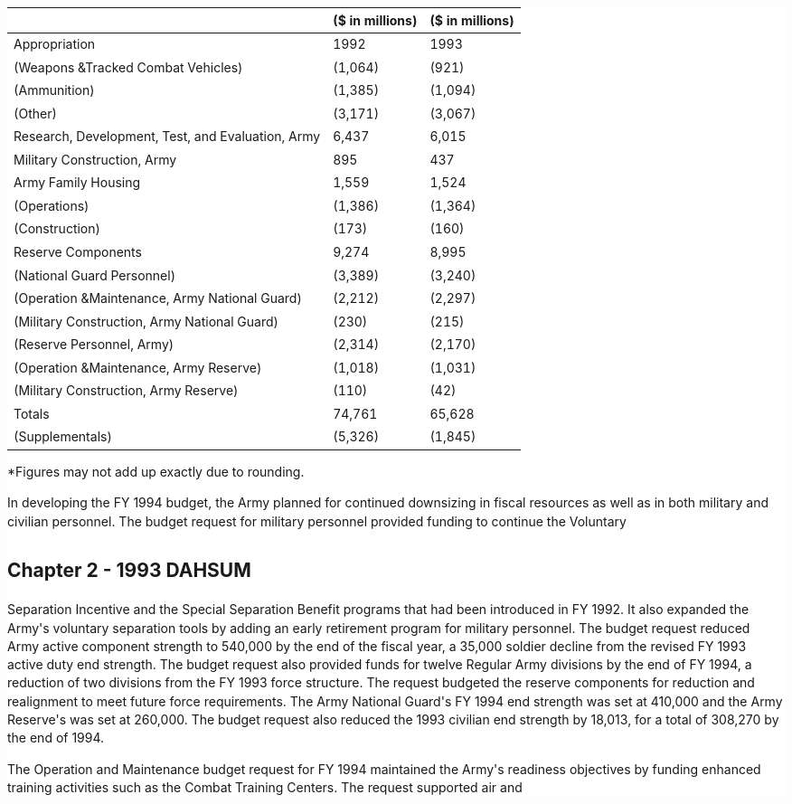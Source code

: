 |                                                   | ($ in millions)   | ($ in millions)   |
|---------------------------------------------------|-------------------|-------------------|
| Appropriation                                     | 1992              | 1993              |
| (Weapons &Tracked Combat Vehicles)                | (1,064)           | (921)             |
| (Ammunition)                                      | (1,385)           | (1,094)           |
| (Other)                                           | (3,171)           | (3,067)           |
| Research, Development, Test, and Evaluation, Army | 6,437             | 6,015             |
| Military Construction, Army                       | 895               | 437               |
| Army Family Housing                               | 1,559             | 1,524             |
| (Operations)                                      | (1,386)           | (1,364)           |
| (Construction)                                    | (173)             | (160)             |
| Reserve Components                                | 9,274             | 8,995             |
| (National Guard Personnel)                        | (3,389)           | (3,240)           |
| (Operation &Maintenance, Army National Guard)     | (2,212)           | (2,297)           |
| (Military Construction, Army National Guard)      | (230)             | (215)             |
| (Reserve Personnel, Army)                         | (2,314)           | (2,170)           |
| (Operation &Maintenance, Army Reserve)            | (1,018)           | (1,031)           |
| (Military Construction, Army Reserve)             | (110)             | (42)              |
| Totals                                            | 74,761            | 65,628            |
| (Supplementals)                                   | (5,326)           | (1,845)           |

*Figures may not add up exactly due to rounding.

In developing the FY 1994 budget, the Army planned for continued downsizing in fiscal resources as well as in both military and civilian personnel. The budget request for military personnel provided funding to continue the Voluntary

## Chapter 2 - 1993 DAHSUM

Separation Incentive and the Special Separation Benefit programs that had been introduced in FY 1992. It also expanded the Army's voluntary separation tools by adding an early retirement program for military personnel. The budget request reduced Army active component strength to 540,000 by the end of the fiscal year, a 35,000 soldier decline from the revised FY 1993 active duty end strength. The budget request also provided funds for twelve Regular Army divisions by the end of FY 1994, a reduction of two divisions from the FY 1993 force structure. The request budgeted the reserve components for reduction and realignment to meet future force requirements. The Army National Guard's FY 1994 end strength was set at 410,000 and the Army Reserve's was set at 260,000. The budget request also reduced the 1993 civilian end strength by 18,013, for a total of 308,270 by the end of 1994.

The Operation and Maintenance budget request for FY 1994 maintained the Army's readiness objectives by funding enhanced training activities such as the Combat Training Centers. The request supported air and
